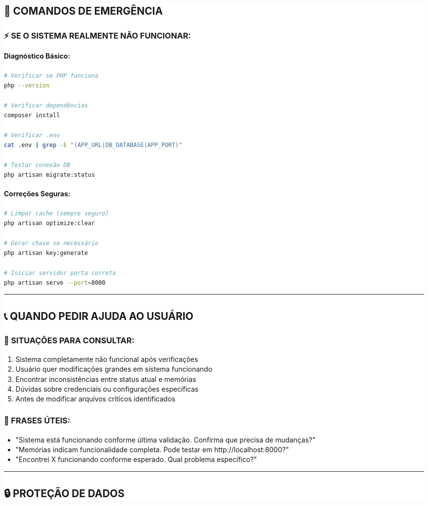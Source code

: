
## 🔧 COMANDOS DE EMERGÊNCIA

### ⚡ SE O SISTEMA REALMENTE NÃO FUNCIONAR:

#### Diagnóstico Básico:
```bash
# Verificar se PHP funciona
php --version

# Verificar dependências
composer install

# Verificar .env
cat .env | grep -E "(APP_URL|DB_DATABASE|APP_PORT)"

# Testar conexão DB
php artisan migrate:status
```

#### Correções Seguras:
```bash
# Limpar cache (sempre seguro)
php artisan optimize:clear

# Gerar chave se necessário
php artisan key:generate

# Iniciar servidor porta correta
php artisan serve --port=8000
```

---

## 📞 QUANDO PEDIR AJUDA AO USUÁRIO

### 🤝 SITUAÇÕES PARA CONSULTAR:
1. Sistema completamente não funcional após verificações
2. Usuário quer modificações grandes em sistema funcionando
3. Encontrar inconsistências entre status atual e memórias
4. Dúvidas sobre credenciais ou configurações específicas
5. Antes de modificar arquivos críticos identificados

### 💬 FRASES ÚTEIS:
- "Sistema está funcionando conforme última validação. Confirma que precisa de mudanças?"
- "Memórias indicam funcionalidade completa. Pode testar em http://localhost:8000?"
- "Encontrei X funcionando conforme esperado. Qual problema específico?"

---

## 🔒 PROTEÇÃO DE DADOS
